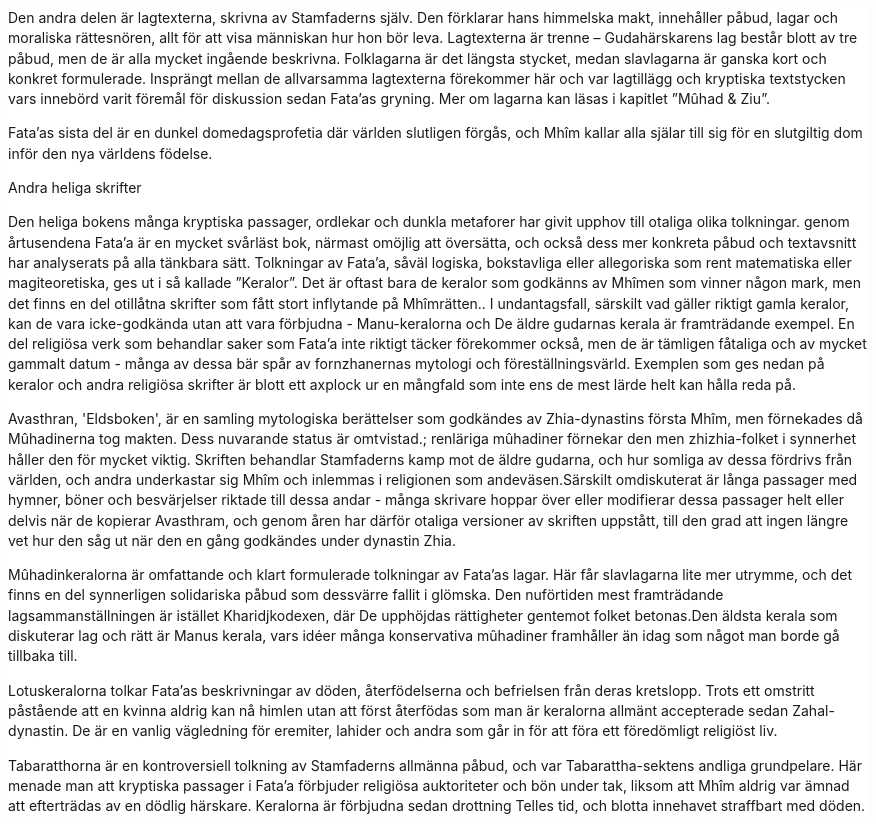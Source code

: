 Den andra delen är lagtexterna, skrivna av Stamfaderns själv. Den förklarar hans himmelska makt,
innehåller påbud, lagar och moraliska rättesnören, allt för att visa människan hur hon bör leva.
Lagtexterna är trenne – Gudahärskarens lag består blott av tre påbud, men de är alla mycket ingående
beskrivna. Folklagarna är det längsta stycket, medan slavlagarna är ganska kort och konkret
formulerade. Insprängt mellan de allvarsamma lagtexterna förekommer här och var lagtillägg och
kryptiska textstycken vars innebörd varit föremål för diskussion sedan Fata’as gryning. Mer om
lagarna kan läsas i kapitlet ”Mûhad & Ziu”.

Fata’as sista del är en dunkel domedagsprofetia där världen slutligen förgås, och Mhîm kallar alla
själar till sig för en slutgiltig dom inför den nya världens födelse.

Andra heliga skrifter

Den heliga bokens många kryptiska passager, ordlekar och dunkla metaforer har givit upphov till
otaliga olika tolkningar. genom årtusendena Fata’a är en mycket svårläst bok, närmast omöjlig att
översätta, och också dess mer konkreta påbud och textavsnitt har analyserats på alla tänkbara sätt.
Tolkningar av Fata’a, såväl logiska, bokstavliga eller allegoriska som rent matematiska eller
magiteoretiska, ges ut i så kallade ”Keralor”. Det är oftast bara de keralor som godkänns av Mhîmen
som vinner någon mark, men det finns en del otillåtna skrifter som fått stort inflytande på
Mhîmrätten.. I undantagsfall, särskilt vad gäller riktigt gamla keralor, kan de vara icke-godkända
utan att vara förbjudna - Manu-keralorna och De äldre gudarnas kerala är framträdande exempel. En
del religiösa verk som behandlar saker som Fata’a inte riktigt täcker förekommer också, men de är
tämligen fåtaliga och av mycket gammalt datum - många av dessa bär spår av fornzhanernas mytologi
och föreställningsvärld. Exemplen som ges nedan på keralor och andra religiösa skrifter är blott ett
axplock ur en mångfald som inte ens de mest lärde helt kan hålla reda på.

Avasthran, 'Eldsboken', är en samling mytologiska berättelser som godkändes av Zhia-dynastins första
Mhîm, men förnekades då Mûhadinerna tog makten. Dess nuvarande status är omtvistad.; renläriga
mûhadiner förnekar den men zhizhia-folket i synnerhet håller den för mycket viktig. Skriften
behandlar Stamfaderns kamp mot de äldre gudarna, och hur somliga av dessa fördrivs från världen, och
andra underkastar sig Mhîm och inlemmas i religionen som andeväsen.Särskilt omdiskuterat är långa
passager med hymner, böner och besvärjelser riktade till dessa andar - många skrivare hoppar över
eller modifierar dessa passager helt eller delvis när de kopierar Avasthram, och genom åren har
därför otaliga versioner av skriften uppstått, till den grad att ingen längre vet hur den såg ut när
den en gång godkändes under dynastin Zhia.

Mûhadinkeralorna är omfattande och klart formulerade tolkningar av Fata’as lagar. Här får
slavlagarna lite mer utrymme, och det finns en del synnerligen solidariska påbud som dessvärre
fallit i glömska. Den nuförtiden mest framträdande lagsammanställningen är istället Kharidjkodexen,
där De upphöjdas rättigheter gentemot folket betonas.Den äldsta kerala som diskuterar lag och rätt
är Manus kerala, vars idéer många konservativa mûhadiner framhåller än idag som något man borde gå
tillbaka till.

Lotuskeralorna tolkar Fata’as beskrivningar av döden, återfödelserna och befrielsen från deras
kretslopp. Trots ett omstritt påstående att en kvinna aldrig kan nå himlen utan att först återfödas
som man är keralorna allmänt accepterade sedan Zahal-dynastin. De är en vanlig vägledning för
eremiter, lahider och andra som går in för att föra ett föredömligt religiöst liv.

Tabaratthorna är en kontroversiell tolkning av Stamfaderns allmänna påbud, och var
Tabarattha-sektens andliga grundpelare. Här menade man att kryptiska passager i Fata’a förbjuder
religiösa auktoriteter och bön under tak, liksom att Mhîm aldrig var ämnad att efterträdas av en
dödlig härskare. Keralorna är förbjudna sedan drottning Telles tid, och blotta innehavet straffbart
med döden.
